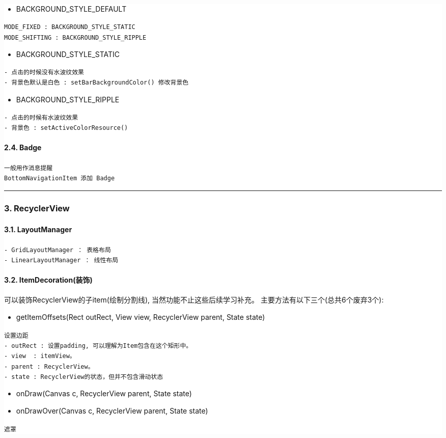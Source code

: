 - BACKGROUND_STYLE_DEFAULT
```
MODE_FIXED : BACKGROUND_STYLE_STATIC
MODE_SHIFTING : BACKGROUND_STYLE_RIPPLE
```

- BACKGROUND_STYLE_STATIC
```
- 点击的时候没有水波纹效果
- 背景色默认是白色 : setBarBackgroundColor() 修改背景色
```

- BACKGROUND_STYLE_RIPPLE
```
- 点击的时候有水波纹效果
- 背景色 : setActiveColorResource()
```

#### 2.4. Badge

``` 
一般用作消息提醒
BottomNavigationItem 添加 Badge
```

------

### 3. RecyclerView

#### 3.1. LayoutManager
```
- GridLayoutManager ： 表格布局
- LinearLayoutManager ： 线性布局
```

#### 3.2. ItemDecoration(装饰)

可以装饰RecyclerView的子item(绘制分割线), 当然功能不止这些后续学习补充。
主要方法有以下三个(总共6个废弃3个):

- getItemOffsets(Rect outRect, View view, RecyclerView parent, State state) 
```
设置边距
- outRect : 设置padding, 可以理解为Item包含在这个矩形中。
- view  : itemView。
- parent : RecyclerView。
- state : RecyclerView的状态，但并不包含滑动状态

```
- onDraw(Canvas c, RecyclerView parent, State state) 
```

```
- onDrawOver(Canvas c, RecyclerView parent, State state)
```
遮罩
```
